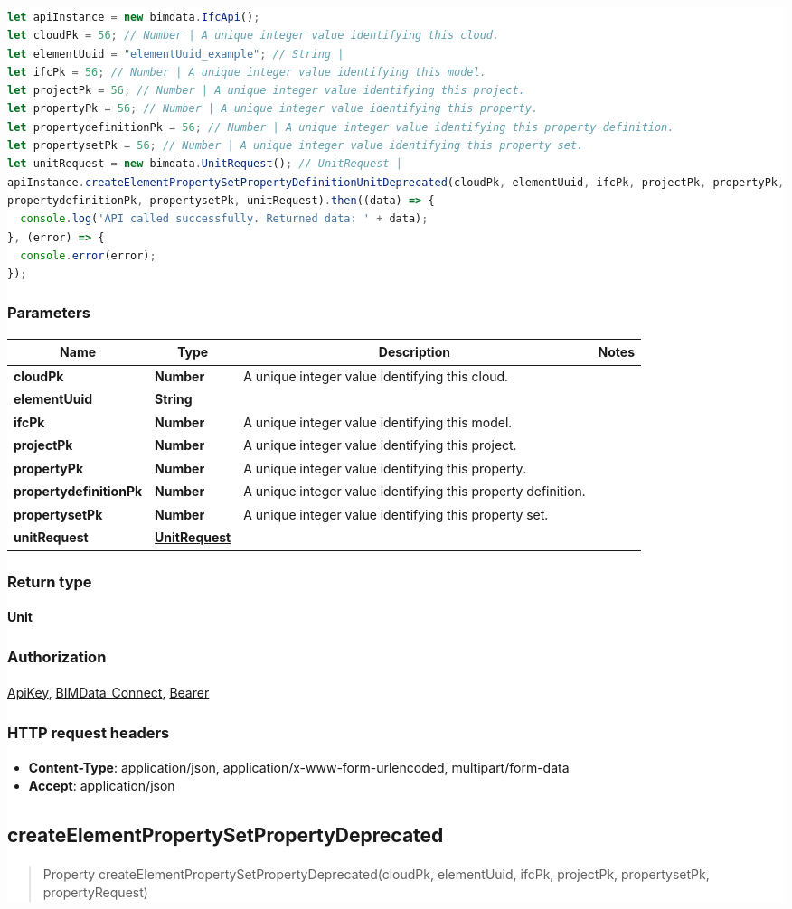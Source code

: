```javascript
let apiInstance = new bimdata.IfcApi();
let cloudPk = 56; // Number | A unique integer value identifying this cloud.
let elementUuid = "elementUuid_example"; // String | 
let ifcPk = 56; // Number | A unique integer value identifying this model.
let projectPk = 56; // Number | A unique integer value identifying this project.
let propertyPk = 56; // Number | A unique integer value identifying this property.
let propertydefinitionPk = 56; // Number | A unique integer value identifying this property definition.
let propertysetPk = 56; // Number | A unique integer value identifying this property set.
let unitRequest = new bimdata.UnitRequest(); // UnitRequest | 
apiInstance.createElementPropertySetPropertyDefinitionUnitDeprecated(cloudPk, elementUuid, ifcPk, projectPk, propertyPk, propertydefinitionPk, propertysetPk, unitRequest).then((data) => {
  console.log('API called successfully. Returned data: ' + data);
}, (error) => {
  console.error(error);
});

```

### Parameters


Name | Type | Description  | Notes
------------- | ------------- | ------------- | -------------
 **cloudPk** | **Number**| A unique integer value identifying this cloud. | 
 **elementUuid** | **String**|  | 
 **ifcPk** | **Number**| A unique integer value identifying this model. | 
 **projectPk** | **Number**| A unique integer value identifying this project. | 
 **propertyPk** | **Number**| A unique integer value identifying this property. | 
 **propertydefinitionPk** | **Number**| A unique integer value identifying this property definition. | 
 **propertysetPk** | **Number**| A unique integer value identifying this property set. | 
 **unitRequest** | [**UnitRequest**](UnitRequest.md)|  | 

### Return type

[**Unit**](Unit.md)

### Authorization

[ApiKey](../README.md#ApiKey), [BIMData_Connect](../README.md#BIMData_Connect), [Bearer](../README.md#Bearer)

### HTTP request headers

- **Content-Type**: application/json, application/x-www-form-urlencoded, multipart/form-data
- **Accept**: application/json


## createElementPropertySetPropertyDeprecated

> Property createElementPropertySetPropertyDeprecated(cloudPk, elementUuid, ifcPk, projectPk, propertysetPk, propertyRequest)
